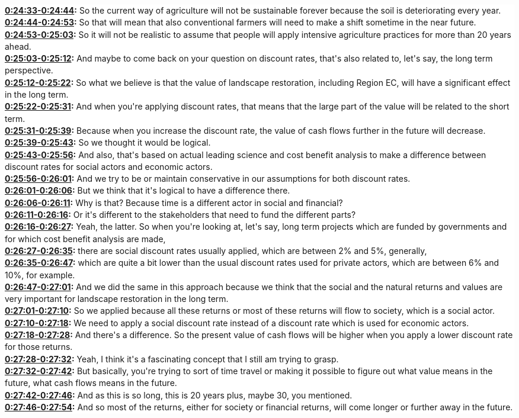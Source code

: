 **[0:24:33-0:24:44](https://investinginregenerativeagriculture.com/jasper-bertels#t=0:24:33):**  So the current way of agriculture will not be sustainable forever because the soil is deteriorating every year.  
**[0:24:44-0:24:53](https://investinginregenerativeagriculture.com/jasper-bertels#t=0:24:44):**  So that will mean that also conventional farmers will need to make a shift sometime in the near future.  
**[0:24:53-0:25:03](https://investinginregenerativeagriculture.com/jasper-bertels#t=0:24:53):**  So it will not be realistic to assume that people will apply intensive agriculture practices for more than 20 years ahead.  
**[0:25:03-0:25:12](https://investinginregenerativeagriculture.com/jasper-bertels#t=0:25:03):**  And maybe to come back on your question on discount rates, that's also related to, let's say, the long term perspective.  
**[0:25:12-0:25:22](https://investinginregenerativeagriculture.com/jasper-bertels#t=0:25:12):**  So what we believe is that the value of landscape restoration, including Region EC, will have a significant effect in the long term.  
**[0:25:22-0:25:31](https://investinginregenerativeagriculture.com/jasper-bertels#t=0:25:22):**  And when you're applying discount rates, that means that the large part of the value will be related to the short term.  
**[0:25:31-0:25:39](https://investinginregenerativeagriculture.com/jasper-bertels#t=0:25:31):**  Because when you increase the discount rate, the value of cash flows further in the future will decrease.  
**[0:25:39-0:25:43](https://investinginregenerativeagriculture.com/jasper-bertels#t=0:25:39):**  So we thought it would be logical.  
**[0:25:43-0:25:56](https://investinginregenerativeagriculture.com/jasper-bertels#t=0:25:43):**  And also, that's based on actual leading science and cost benefit analysis to make a difference between discount rates for social actors and economic actors.  
**[0:25:56-0:26:01](https://investinginregenerativeagriculture.com/jasper-bertels#t=0:25:56):**  And we try to be or maintain conservative in our assumptions for both discount rates.  
**[0:26:01-0:26:06](https://investinginregenerativeagriculture.com/jasper-bertels#t=0:26:01):**  But we think that it's logical to have a difference there.  
**[0:26:06-0:26:11](https://investinginregenerativeagriculture.com/jasper-bertels#t=0:26:06):**  Why is that? Because time is a different actor in social and financial?  
**[0:26:11-0:26:16](https://investinginregenerativeagriculture.com/jasper-bertels#t=0:26:11):**  Or it's different to the stakeholders that need to fund the different parts?  
**[0:26:16-0:26:27](https://investinginregenerativeagriculture.com/jasper-bertels#t=0:26:16):**  Yeah, the latter. So when you're looking at, let's say, long term projects which are funded by governments and for which cost benefit analysis are made,  
**[0:26:27-0:26:35](https://investinginregenerativeagriculture.com/jasper-bertels#t=0:26:27):**  there are social discount rates usually applied, which are between 2% and 5%, generally,  
**[0:26:35-0:26:47](https://investinginregenerativeagriculture.com/jasper-bertels#t=0:26:35):**  which are quite a bit lower than the usual discount rates used for private actors, which are between 6% and 10%, for example.  
**[0:26:47-0:27:01](https://investinginregenerativeagriculture.com/jasper-bertels#t=0:26:47):**  And we did the same in this approach because we think that the social and the natural returns and values are very important for landscape restoration in the long term.  
**[0:27:01-0:27:10](https://investinginregenerativeagriculture.com/jasper-bertels#t=0:27:01):**  So we applied because all these returns or most of these returns will flow to society, which is a social actor.  
**[0:27:10-0:27:18](https://investinginregenerativeagriculture.com/jasper-bertels#t=0:27:10):**  We need to apply a social discount rate instead of a discount rate which is used for economic actors.  
**[0:27:18-0:27:28](https://investinginregenerativeagriculture.com/jasper-bertels#t=0:27:18):**  And there's a difference. So the present value of cash flows will be higher when you apply a lower discount rate for those returns.  
**[0:27:28-0:27:32](https://investinginregenerativeagriculture.com/jasper-bertels#t=0:27:28):**  Yeah, I think it's a fascinating concept that I still am trying to grasp.  
**[0:27:32-0:27:42](https://investinginregenerativeagriculture.com/jasper-bertels#t=0:27:32):**  But basically, you're trying to sort of time travel or making it possible to figure out what value means in the future, what cash flows means in the future.  
**[0:27:42-0:27:46](https://investinginregenerativeagriculture.com/jasper-bertels#t=0:27:42):**  And as this is so long, this is 20 years plus, maybe 30, you mentioned.  
**[0:27:46-0:27:54](https://investinginregenerativeagriculture.com/jasper-bertels#t=0:27:46):**  And so most of the returns, either for society or financial returns, will come longer or further away in the future.  